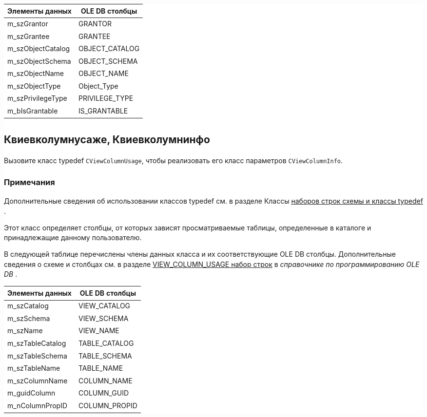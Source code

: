 |Элементы данных|OLE DB столбцы|
|------------------|--------------------|
|m_szGrantor|GRANTOR|
|m_szGrantee|GRANTEE|
|m_szObjectCatalog|OBJECT_CATALOG|
|m_szObjectSchema|OBJECT_SCHEMA|
|m_szObjectName|OBJECT_NAME|
|m_szObjectType|Object_Type|
|m_szPrivilegeType|PRIVILEGE_TYPE|
|m_bIsGrantable|IS_GRANTABLE|

## <a name="cviewcolumnusage-cviewcolumninfo"></a><a name="viewcolumn"></a>Квиевколумнусаже, Квиевколумнинфо

Вызовите класс typedef `CViewColumnUsage`, чтобы реализовать его класс параметров `CViewColumnInfo`.

### <a name="remarks"></a>Примечания

Дополнительные сведения об использовании классов typedef см. в разделе Классы [наборов строк схемы и классы typedef](../../data/oledb/schema-rowset-classes-and-typedef-classes.md) .

Этот класс определяет столбцы, от которых зависят просматриваемые таблицы, определенные в каталоге и принадлежащие данному пользователю.

В следующей таблице перечислены члены данных класса и их соответствующие OLE DB столбцы. Дополнительные сведения о схеме и столбцах см. в разделе [VIEW_COLUMN_USAGE набор строк](/previous-versions/windows/desktop/ms714896(v=vs.85)) в *справочнике по программированию OLE DB* .

|Элементы данных|OLE DB столбцы|
|------------------|--------------------|
|m_szCatalog|VIEW_CATALOG|
|m_szSchema|VIEW_SCHEMA|
|m_szName|VIEW_NAME|
|m_szTableCatalog|TABLE_CATALOG|
|m_szTableSchema|TABLE_SCHEMA|
|m_szTableName|TABLE_NAME|
|m_szColumnName|COLUMN_NAME|
|m_guidColumn|COLUMN_GUID|
|m_nColumnPropID|COLUMN_PROPID|
